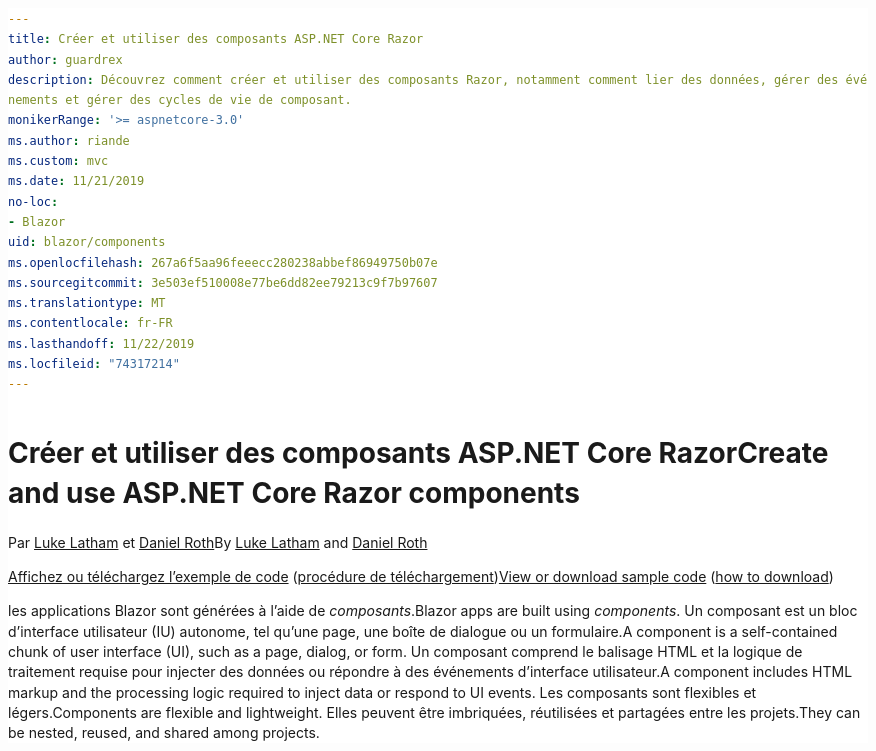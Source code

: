 ```yaml
---
title: Créer et utiliser des composants ASP.NET Core Razor
author: guardrex
description: Découvrez comment créer et utiliser des composants Razor, notamment comment lier des données, gérer des événements et gérer des cycles de vie de composant.
monikerRange: '>= aspnetcore-3.0'
ms.author: riande
ms.custom: mvc
ms.date: 11/21/2019
no-loc:
- Blazor
uid: blazor/components
ms.openlocfilehash: 267a6f5aa96feeecc280238abbef86949750b07e
ms.sourcegitcommit: 3e503ef510008e77be6dd82ee79213c9f7b97607
ms.translationtype: MT
ms.contentlocale: fr-FR
ms.lasthandoff: 11/22/2019
ms.locfileid: "74317214"
---
```

# <a name="create-and-use-aspnet-core-razor-components"></a><span data-ttu-id="a9afd-103">Créer et utiliser des composants ASP.NET Core Razor</span><span class="sxs-lookup"><span data-stu-id="a9afd-103">Create and use ASP.NET Core Razor components</span></span>

<span data-ttu-id="a9afd-104">Par [Luke Latham](https://github.com/guardrex) et [Daniel Roth](https://github.com/danroth27)</span><span class="sxs-lookup"><span data-stu-id="a9afd-104">By [Luke Latham](https://github.com/guardrex) and [Daniel Roth](https://github.com/danroth27)</span></span>

<span data-ttu-id="a9afd-105">[Affichez ou téléchargez l’exemple de code](https://github.com/aspnet/AspNetCore.Docs/tree/master/aspnetcore/blazor/common/samples/) ([procédure de téléchargement](xref:index#how-to-download-a-sample))</span><span class="sxs-lookup"><span data-stu-id="a9afd-105">[View or download sample code](https://github.com/aspnet/AspNetCore.Docs/tree/master/aspnetcore/blazor/common/samples/) ([how to download](xref:index#how-to-download-a-sample))</span></span>

<span data-ttu-id="a9afd-106">les applications Blazor sont générées à l’aide de *composants*.</span><span class="sxs-lookup"><span data-stu-id="a9afd-106">Blazor apps are built using *components*.</span></span> <span data-ttu-id="a9afd-107">Un composant est un bloc d’interface utilisateur (IU) autonome, tel qu’une page, une boîte de dialogue ou un formulaire.</span><span class="sxs-lookup"><span data-stu-id="a9afd-107">A component is a self-contained chunk of user interface (UI), such as a page, dialog, or form.</span></span> <span data-ttu-id="a9afd-108">Un composant comprend le balisage HTML et la logique de traitement requise pour injecter des données ou répondre à des événements d’interface utilisateur.</span><span class="sxs-lookup"><span data-stu-id="a9afd-108">A component includes HTML markup and the processing logic required to inject data or respond to UI events.</span></span> <span data-ttu-id="a9afd-109">Les composants sont flexibles et légers.</span><span class="sxs-lookup"><span data-stu-id="a9afd-109">Components are flexible and lightweight.</span></span> <span data-ttu-id="a9afd-110">Elles peuvent être imbriquées, réutilisées et partagées entre les projets.</span><span class="sxs-lookup"><span data-stu-id="a9afd-110">They can be nested, reused, and shared among projects.</span></span>
